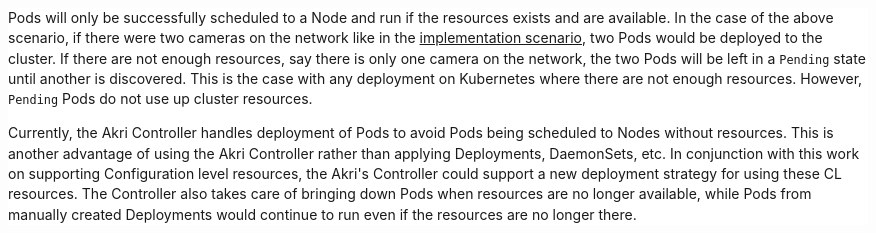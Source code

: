 
Pods will only be successfully scheduled to a Node and run if the resources exists and are available. In the case of the
above scenario, if there were two cameras on the network like in the [implementation scenario](#implementation), two
Pods would be deployed to the cluster. If there are not enough resources, say there is only one camera on the network,
the two Pods will be left in a `Pending` state until another is discovered. This is the case with any deployment on
Kubernetes where there are not enough resources. However, `Pending` Pods do not use up cluster resources.

Currently, the Akri Controller handles deployment of Pods to avoid Pods being scheduled to Nodes without resources. This
is another advantage of using the Akri Controller rather than applying Deployments, DaemonSets, etc. In conjunction with
this work on supporting Configuration level resources, the Akri's Controller could support a new deployment strategy for
using these CL resources. The Controller also takes care of bringing down Pods when resources are no longer available,
while Pods from manually created Deployments would continue to run even if the resources are no longer there.
